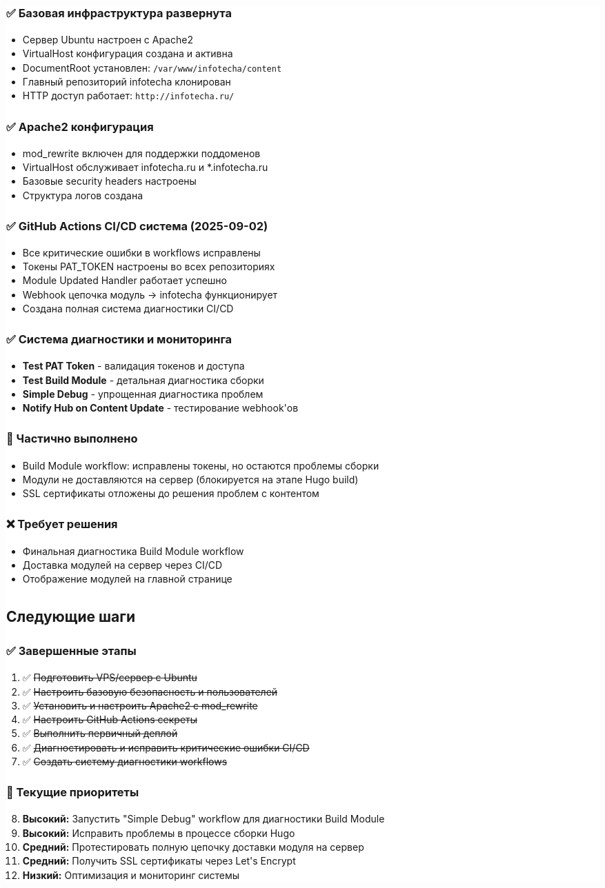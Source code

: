 ### ✅ Базовая инфраструктура развернута
- Сервер Ubuntu настроен с Apache2
- VirtualHost конфигурация создана и активна
- DocumentRoot установлен: `/var/www/infotecha/content`
- Главный репозиторий infotecha клонирован
- HTTP доступ работает: `http://infotecha.ru/`

### ✅ Apache2 конфигурация
- mod_rewrite включен для поддержки поддоменов
- VirtualHost обслуживает infotecha.ru и *.infotecha.ru
- Базовые security headers настроены
- Структура логов создана

### ✅ GitHub Actions CI/CD система (2025-09-02)
- Все критические ошибки в workflows исправлены
- Токены PAT_TOKEN настроены во всех репозиториях
- Module Updated Handler работает успешно
- Webhook цепочка модуль → infotecha функционирует
- Создана полная система диагностики CI/CD

### ✅ Система диагностики и мониторинга
- **Test PAT Token** - валидация токенов и доступа
- **Test Build Module** - детальная диагностика сборки
- **Simple Debug** - упрощенная диагностика проблем  
- **Notify Hub on Content Update** - тестирование webhook'ов

### 🔄 Частично выполнено
- Build Module workflow: исправлены токены, но остаются проблемы сборки
- Модули не доставляются на сервер (блокируется на этапе Hugo build)
- SSL сертификаты отложены до решения проблем с контентом

### ❌ Требует решения
- Финальная диагностика Build Module workflow
- Доставка модулей на сервер через CI/CD
- Отображение модулей на главной странице

## Следующие шаги

### ✅ Завершенные этапы
1. ✅ ~~Подготовить VPS/сервер с Ubuntu~~
2. ✅ ~~Настроить базовую безопасность и пользователей~~
3. ✅ ~~Установить и настроить Apache2 с mod_rewrite~~
4. ✅ ~~Настроить GitHub Actions секреты~~
5. ✅ ~~Выполнить первичный деплой~~
6. ✅ ~~Диагностировать и исправить критические ошибки CI/CD~~
7. ✅ ~~Создать систему диагностики workflows~~

### 🔄 Текущие приоритеты  
8. **Высокий:** Запустить "Simple Debug" workflow для диагностики Build Module
9. **Высокий:** Исправить проблемы в процессе сборки Hugo
10. **Средний:** Протестировать полную цепочку доставки модуля на сервер
11. **Средний:** Получить SSL сертификаты через Let's Encrypt
12. **Низкий:** Оптимизация и мониторинг системы
